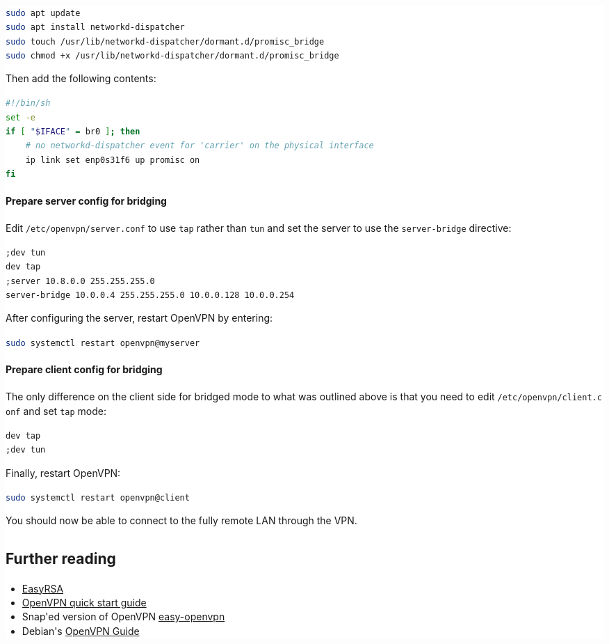 ```bash
sudo apt update
sudo apt install networkd-dispatcher
sudo touch /usr/lib/networkd-dispatcher/dormant.d/promisc_bridge
sudo chmod +x /usr/lib/networkd-dispatcher/dormant.d/promisc_bridge
```

Then add the following contents:

```sh
#!/bin/sh
set -e
if [ "$IFACE" = br0 ]; then
    # no networkd-dispatcher event for 'carrier' on the physical interface
    ip link set enp0s31f6 up promisc on
fi
```

#### Prepare server config for bridging

Edit `/etc/openvpn/server.conf` to use `tap` rather than `tun` and set the server to use the `server-bridge` directive:

```
;dev tun
dev tap
;server 10.8.0.0 255.255.255.0
server-bridge 10.0.0.4 255.255.255.0 10.0.0.128 10.0.0.254
```

After configuring the server, restart OpenVPN by entering:

```bash
sudo systemctl restart openvpn@myserver
```

#### Prepare client config for bridging

The only difference on the client side for bridged mode to what was outlined above is that you need to edit `/etc/openvpn/client.conf` and set `tap` mode:

```
dev tap
;dev tun
```

Finally, restart OpenVPN:

```bash
sudo systemctl restart openvpn@client
```

You should now be able to connect to the fully remote LAN through the VPN.

## Further reading

- [EasyRSA](https://github.com/OpenVPN/easy-rsa/blob/master/README.quickstart.md)
- [OpenVPN quick start guide](https://openvpn.net/quick-start-guide/)
- Snap'ed version of OpenVPN [easy-openvpn](https://snapcraft.io/easy-openvpn-server)
- Debian's [OpenVPN Guide](https://wiki.debian.org/OpenVPN)
